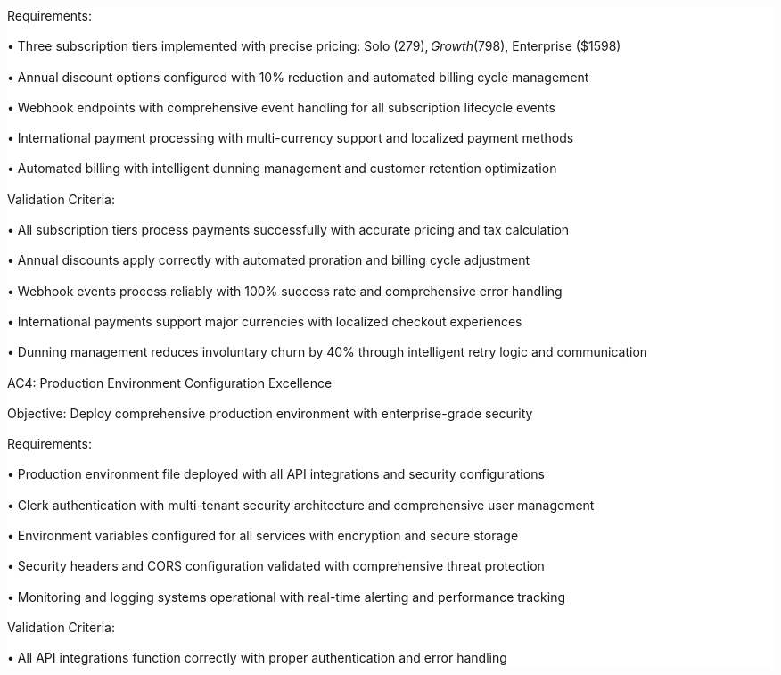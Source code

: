 Requirements:

•
Three subscription tiers implemented with precise pricing: Solo ($279), Growth ($798), Enterprise ($1598)

•
Annual discount options configured with 10% reduction and automated billing cycle management

•
Webhook endpoints with comprehensive event handling for all subscription lifecycle events

•
International payment processing with multi-currency support and localized payment methods

•
Automated billing with intelligent dunning management and customer retention optimization

Validation Criteria:

•
All subscription tiers process payments successfully with accurate pricing and tax calculation

•
Annual discounts apply correctly with automated proration and billing cycle adjustment

•
Webhook events process reliably with 100% success rate and comprehensive error handling

•
International payments support major currencies with localized checkout experiences

•
Dunning management reduces involuntary churn by 40% through intelligent retry logic and communication

AC4: Production Environment Configuration Excellence

Objective: Deploy comprehensive production environment with enterprise-grade security

Requirements:

•
Production environment file deployed with all API integrations and security configurations

•
Clerk authentication with multi-tenant security architecture and comprehensive user management

•
Environment variables configured for all services with encryption and secure storage

•
Security headers and CORS configuration validated with comprehensive threat protection

•
Monitoring and logging systems operational with real-time alerting and performance tracking

Validation Criteria:

•
All API integrations function correctly with proper authentication and error handling

